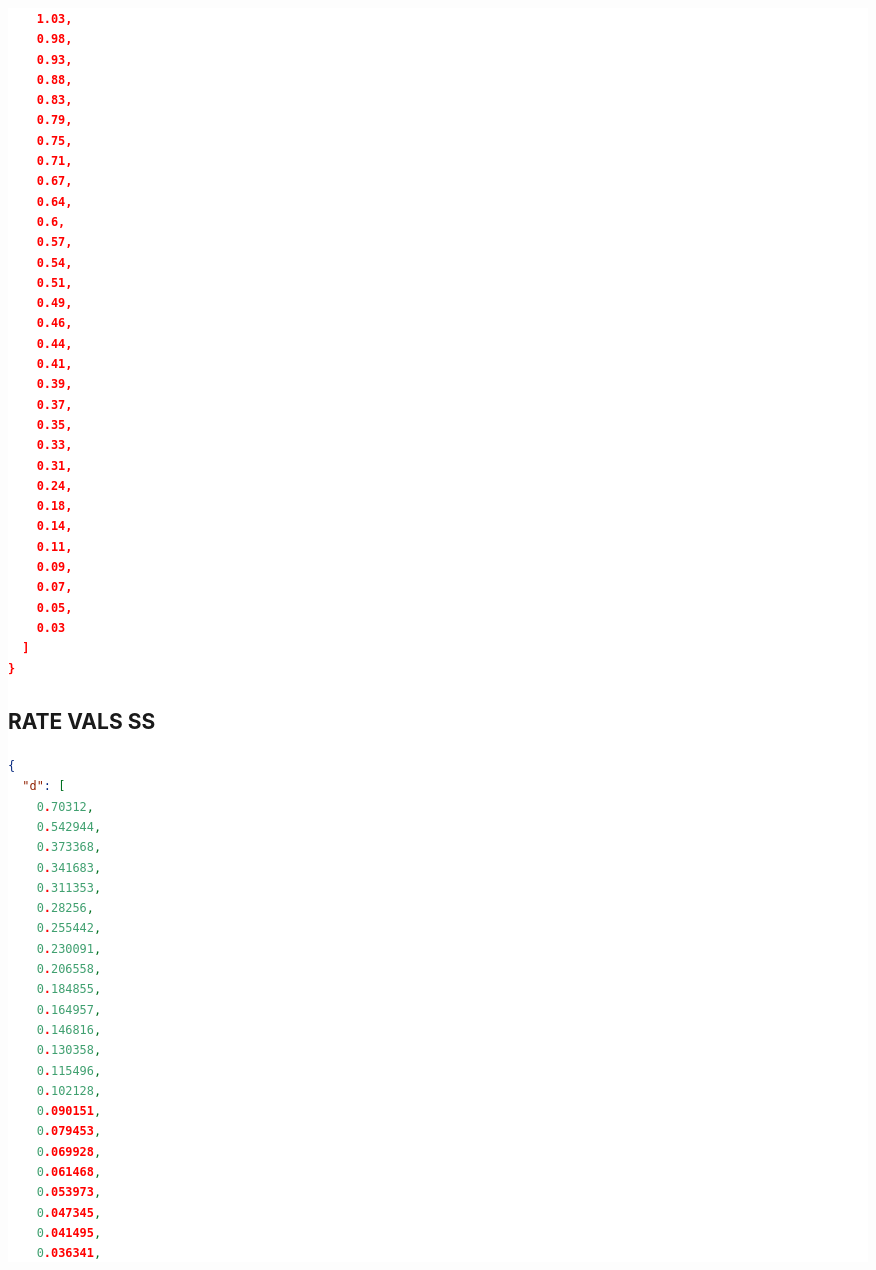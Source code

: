 ```json
    1.03,
    0.98,
    0.93,
    0.88,
    0.83,
    0.79,
    0.75,
    0.71,
    0.67,
    0.64,
    0.6,
    0.57,
    0.54,
    0.51,
    0.49,
    0.46,
    0.44,
    0.41,
    0.39,
    0.37,
    0.35,
    0.33,
    0.31,
    0.24,
    0.18,
    0.14,
    0.11,
    0.09,
    0.07,
    0.05,
    0.03
  ]
}
```

## RATE VALS SS

```json
{
  "d": [
    0.70312,
    0.542944,
    0.373368,
    0.341683,
    0.311353,
    0.28256,
    0.255442,
    0.230091,
    0.206558,
    0.184855,
    0.164957,
    0.146816,
    0.130358,
    0.115496,
    0.102128,
    0.090151,
    0.079453,
    0.069928,
    0.061468,
    0.053973,
    0.047345,
    0.041495,
    0.036341,
```